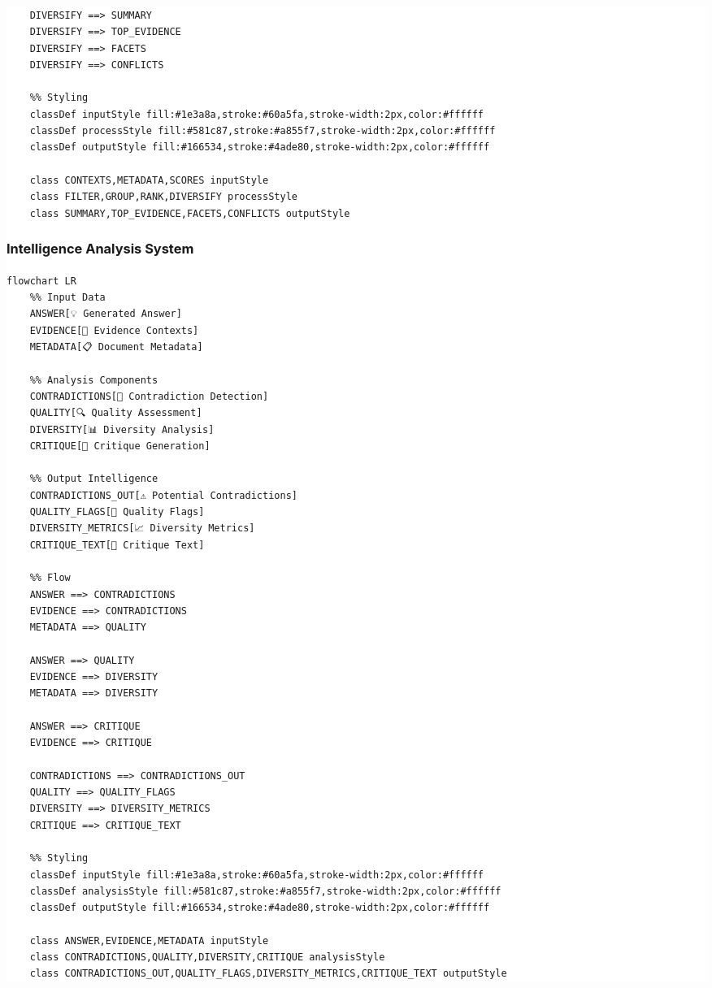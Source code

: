 ```mermaid
    DIVERSIFY ==> SUMMARY
    DIVERSIFY ==> TOP_EVIDENCE
    DIVERSIFY ==> FACETS
    DIVERSIFY ==> CONFLICTS
    
    %% Styling
    classDef inputStyle fill:#1e3a8a,stroke:#60a5fa,stroke-width:2px,color:#ffffff
    classDef processStyle fill:#581c87,stroke:#a855f7,stroke-width:2px,color:#ffffff
    classDef outputStyle fill:#166534,stroke:#4ade80,stroke-width:2px,color:#ffffff
    
    class CONTEXTS,METADATA,SCORES inputStyle
    class FILTER,GROUP,RANK,DIVERSIFY processStyle
    class SUMMARY,TOP_EVIDENCE,FACETS,CONFLICTS outputStyle
```

### Intelligence Analysis System

```mermaid
flowchart LR
    %% Input Data
    ANSWER[💡 Generated Answer]
    EVIDENCE[📄 Evidence Contexts]
    METADATA[📋 Document Metadata]
    
    %% Analysis Components
    CONTRADICTIONS[🔀 Contradiction Detection]
    QUALITY[🔍 Quality Assessment]
    DIVERSITY[📊 Diversity Analysis]
    CRITIQUE[📝 Critique Generation]
    
    %% Output Intelligence
    CONTRADICTIONS_OUT[⚠️ Potential Contradictions]
    QUALITY_FLAGS[🚩 Quality Flags]
    DIVERSITY_METRICS[📈 Diversity Metrics]
    CRITIQUE_TEXT[📝 Critique Text]
    
    %% Flow
    ANSWER ==> CONTRADICTIONS
    EVIDENCE ==> CONTRADICTIONS
    METADATA ==> QUALITY
    
    ANSWER ==> QUALITY
    EVIDENCE ==> DIVERSITY
    METADATA ==> DIVERSITY
    
    ANSWER ==> CRITIQUE
    EVIDENCE ==> CRITIQUE
    
    CONTRADICTIONS ==> CONTRADICTIONS_OUT
    QUALITY ==> QUALITY_FLAGS
    DIVERSITY ==> DIVERSITY_METRICS
    CRITIQUE ==> CRITIQUE_TEXT
    
    %% Styling
    classDef inputStyle fill:#1e3a8a,stroke:#60a5fa,stroke-width:2px,color:#ffffff
    classDef analysisStyle fill:#581c87,stroke:#a855f7,stroke-width:2px,color:#ffffff
    classDef outputStyle fill:#166534,stroke:#4ade80,stroke-width:2px,color:#ffffff
    
    class ANSWER,EVIDENCE,METADATA inputStyle
    class CONTRADICTIONS,QUALITY,DIVERSITY,CRITIQUE analysisStyle
    class CONTRADICTIONS_OUT,QUALITY_FLAGS,DIVERSITY_METRICS,CRITIQUE_TEXT outputStyle
```
